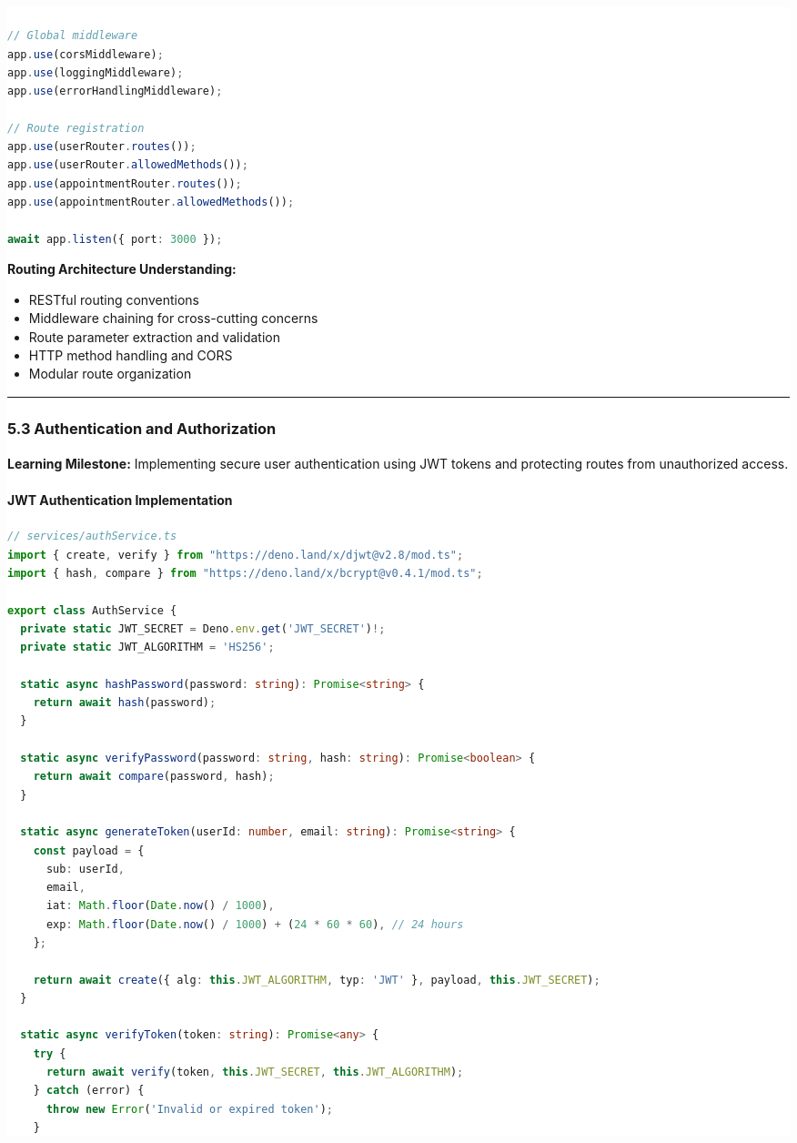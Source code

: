 ```typescript

// Global middleware
app.use(corsMiddleware);
app.use(loggingMiddleware);
app.use(errorHandlingMiddleware);

// Route registration
app.use(userRouter.routes());
app.use(userRouter.allowedMethods());
app.use(appointmentRouter.routes());
app.use(appointmentRouter.allowedMethods());

await app.listen({ port: 3000 });
```

**Routing Architecture Understanding:**
- RESTful routing conventions
- Middleware chaining for cross-cutting concerns
- Route parameter extraction and validation
- HTTP method handling and CORS
- Modular route organization

---

### 5.3 Authentication and Authorization

**Learning Milestone:** Implementing secure user authentication using JWT tokens and protecting routes from unauthorized access.

#### **JWT Authentication Implementation**
```typescript
// services/authService.ts
import { create, verify } from "https://deno.land/x/djwt@v2.8/mod.ts";
import { hash, compare } from "https://deno.land/x/bcrypt@v0.4.1/mod.ts";

export class AuthService {
  private static JWT_SECRET = Deno.env.get('JWT_SECRET')!;
  private static JWT_ALGORITHM = 'HS256';

  static async hashPassword(password: string): Promise<string> {
    return await hash(password);
  }

  static async verifyPassword(password: string, hash: string): Promise<boolean> {
    return await compare(password, hash);
  }

  static async generateToken(userId: number, email: string): Promise<string> {
    const payload = {
      sub: userId,
      email,
      iat: Math.floor(Date.now() / 1000),
      exp: Math.floor(Date.now() / 1000) + (24 * 60 * 60), // 24 hours
    };

    return await create({ alg: this.JWT_ALGORITHM, typ: 'JWT' }, payload, this.JWT_SECRET);
  }

  static async verifyToken(token: string): Promise<any> {
    try {
      return await verify(token, this.JWT_SECRET, this.JWT_ALGORITHM);
    } catch (error) {
      throw new Error('Invalid or expired token');
    }
```